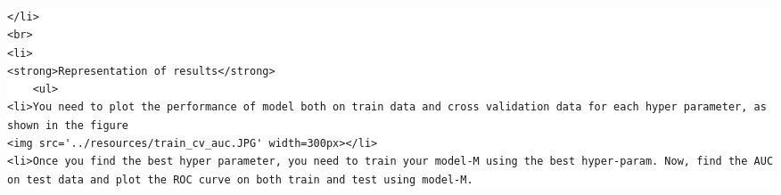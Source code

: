     </li>
    <br>
    <li>
    <strong>Representation of results</strong>
        <ul>
    <li>You need to plot the performance of model both on train data and cross validation data for each hyper parameter, as shown in the figure
    <img src='../resources/train_cv_auc.JPG' width=300px></li>
    <li>Once you find the best hyper parameter, you need to train your model-M using the best hyper-param. Now, find the AUC on test data and plot the ROC curve on both train and test using model-M.